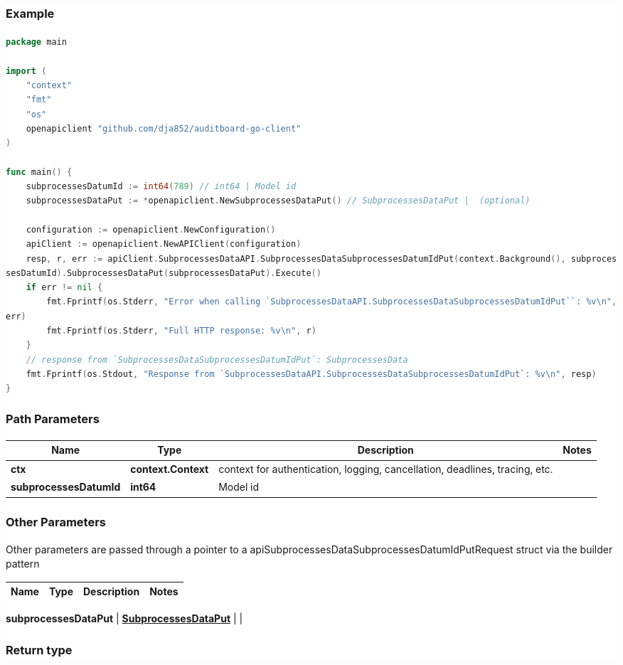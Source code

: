 ### Example

```go
package main

import (
	"context"
	"fmt"
	"os"
	openapiclient "github.com/dja852/auditboard-go-client"
)

func main() {
	subprocessesDatumId := int64(789) // int64 | Model id
	subprocessesDataPut := *openapiclient.NewSubprocessesDataPut() // SubprocessesDataPut |  (optional)

	configuration := openapiclient.NewConfiguration()
	apiClient := openapiclient.NewAPIClient(configuration)
	resp, r, err := apiClient.SubprocessesDataAPI.SubprocessesDataSubprocessesDatumIdPut(context.Background(), subprocessesDatumId).SubprocessesDataPut(subprocessesDataPut).Execute()
	if err != nil {
		fmt.Fprintf(os.Stderr, "Error when calling `SubprocessesDataAPI.SubprocessesDataSubprocessesDatumIdPut``: %v\n", err)
		fmt.Fprintf(os.Stderr, "Full HTTP response: %v\n", r)
	}
	// response from `SubprocessesDataSubprocessesDatumIdPut`: SubprocessesData
	fmt.Fprintf(os.Stdout, "Response from `SubprocessesDataAPI.SubprocessesDataSubprocessesDatumIdPut`: %v\n", resp)
}
```

### Path Parameters


Name | Type | Description  | Notes
------------- | ------------- | ------------- | -------------
**ctx** | **context.Context** | context for authentication, logging, cancellation, deadlines, tracing, etc.
**subprocessesDatumId** | **int64** | Model id | 

### Other Parameters

Other parameters are passed through a pointer to a apiSubprocessesDataSubprocessesDatumIdPutRequest struct via the builder pattern


Name | Type | Description  | Notes
------------- | ------------- | ------------- | -------------

 **subprocessesDataPut** | [**SubprocessesDataPut**](SubprocessesDataPut.md) |  | 

### Return type
